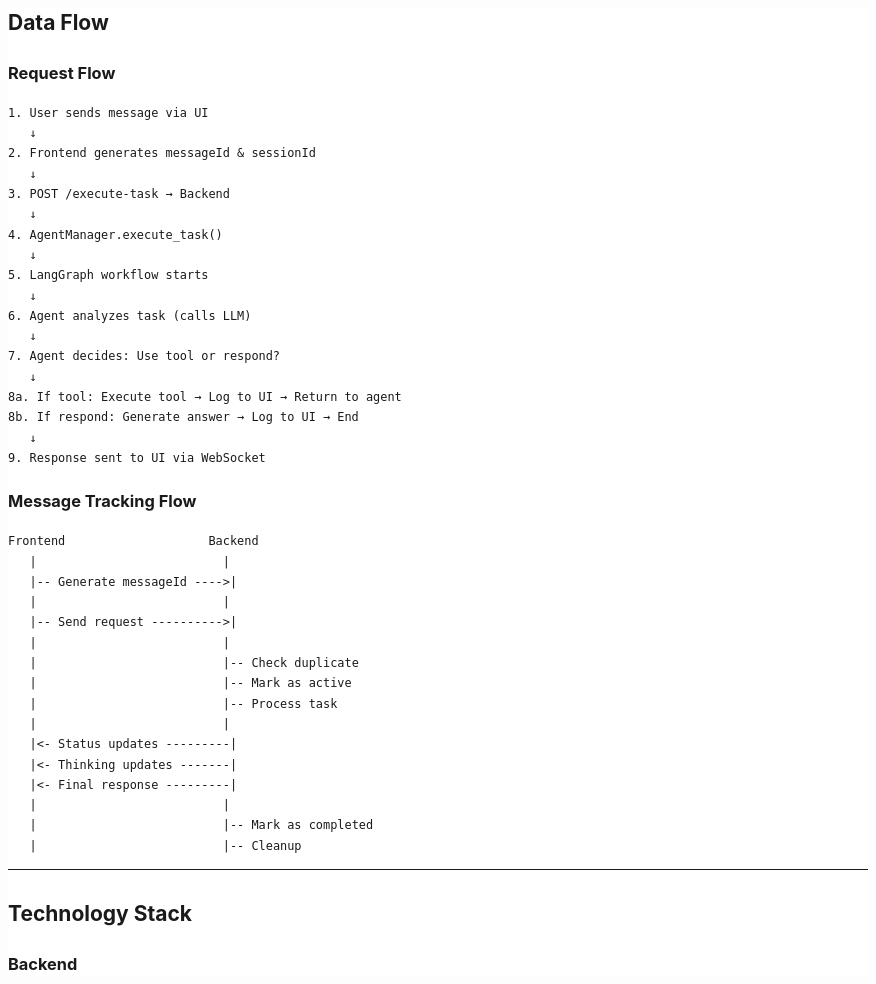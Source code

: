 
## Data Flow

### Request Flow

```
1. User sends message via UI
   ↓
2. Frontend generates messageId & sessionId
   ↓
3. POST /execute-task → Backend
   ↓
4. AgentManager.execute_task()
   ↓
5. LangGraph workflow starts
   ↓
6. Agent analyzes task (calls LLM)
   ↓
7. Agent decides: Use tool or respond?
   ↓
8a. If tool: Execute tool → Log to UI → Return to agent
8b. If respond: Generate answer → Log to UI → End
   ↓
9. Response sent to UI via WebSocket
```

### Message Tracking Flow

```
Frontend                    Backend
   |                          |
   |-- Generate messageId ---->|
   |                          |
   |-- Send request ---------->|
   |                          |
   |                          |-- Check duplicate
   |                          |-- Mark as active
   |                          |-- Process task
   |                          |
   |<- Status updates ---------|
   |<- Thinking updates -------|
   |<- Final response ---------|
   |                          |
   |                          |-- Mark as completed
   |                          |-- Cleanup
```

---

## Technology Stack

### Backend
